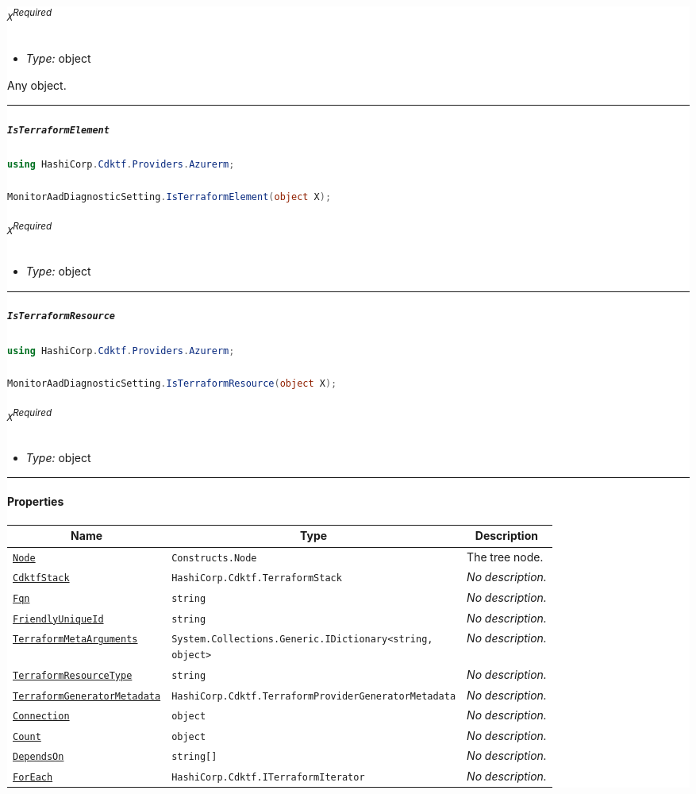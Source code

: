 ###### `X`<sup>Required</sup> <a name="X" id="@cdktf/provider-azurerm.monitorAadDiagnosticSetting.MonitorAadDiagnosticSetting.isConstruct.parameter.x"></a>

- *Type:* object

Any object.

---

##### `IsTerraformElement` <a name="IsTerraformElement" id="@cdktf/provider-azurerm.monitorAadDiagnosticSetting.MonitorAadDiagnosticSetting.isTerraformElement"></a>

```csharp
using HashiCorp.Cdktf.Providers.Azurerm;

MonitorAadDiagnosticSetting.IsTerraformElement(object X);
```

###### `X`<sup>Required</sup> <a name="X" id="@cdktf/provider-azurerm.monitorAadDiagnosticSetting.MonitorAadDiagnosticSetting.isTerraformElement.parameter.x"></a>

- *Type:* object

---

##### `IsTerraformResource` <a name="IsTerraformResource" id="@cdktf/provider-azurerm.monitorAadDiagnosticSetting.MonitorAadDiagnosticSetting.isTerraformResource"></a>

```csharp
using HashiCorp.Cdktf.Providers.Azurerm;

MonitorAadDiagnosticSetting.IsTerraformResource(object X);
```

###### `X`<sup>Required</sup> <a name="X" id="@cdktf/provider-azurerm.monitorAadDiagnosticSetting.MonitorAadDiagnosticSetting.isTerraformResource.parameter.x"></a>

- *Type:* object

---

#### Properties <a name="Properties" id="Properties"></a>

| **Name** | **Type** | **Description** |
| --- | --- | --- |
| <code><a href="#@cdktf/provider-azurerm.monitorAadDiagnosticSetting.MonitorAadDiagnosticSetting.property.node">Node</a></code> | <code>Constructs.Node</code> | The tree node. |
| <code><a href="#@cdktf/provider-azurerm.monitorAadDiagnosticSetting.MonitorAadDiagnosticSetting.property.cdktfStack">CdktfStack</a></code> | <code>HashiCorp.Cdktf.TerraformStack</code> | *No description.* |
| <code><a href="#@cdktf/provider-azurerm.monitorAadDiagnosticSetting.MonitorAadDiagnosticSetting.property.fqn">Fqn</a></code> | <code>string</code> | *No description.* |
| <code><a href="#@cdktf/provider-azurerm.monitorAadDiagnosticSetting.MonitorAadDiagnosticSetting.property.friendlyUniqueId">FriendlyUniqueId</a></code> | <code>string</code> | *No description.* |
| <code><a href="#@cdktf/provider-azurerm.monitorAadDiagnosticSetting.MonitorAadDiagnosticSetting.property.terraformMetaArguments">TerraformMetaArguments</a></code> | <code>System.Collections.Generic.IDictionary<string, object></code> | *No description.* |
| <code><a href="#@cdktf/provider-azurerm.monitorAadDiagnosticSetting.MonitorAadDiagnosticSetting.property.terraformResourceType">TerraformResourceType</a></code> | <code>string</code> | *No description.* |
| <code><a href="#@cdktf/provider-azurerm.monitorAadDiagnosticSetting.MonitorAadDiagnosticSetting.property.terraformGeneratorMetadata">TerraformGeneratorMetadata</a></code> | <code>HashiCorp.Cdktf.TerraformProviderGeneratorMetadata</code> | *No description.* |
| <code><a href="#@cdktf/provider-azurerm.monitorAadDiagnosticSetting.MonitorAadDiagnosticSetting.property.connection">Connection</a></code> | <code>object</code> | *No description.* |
| <code><a href="#@cdktf/provider-azurerm.monitorAadDiagnosticSetting.MonitorAadDiagnosticSetting.property.count">Count</a></code> | <code>object</code> | *No description.* |
| <code><a href="#@cdktf/provider-azurerm.monitorAadDiagnosticSetting.MonitorAadDiagnosticSetting.property.dependsOn">DependsOn</a></code> | <code>string[]</code> | *No description.* |
| <code><a href="#@cdktf/provider-azurerm.monitorAadDiagnosticSetting.MonitorAadDiagnosticSetting.property.forEach">ForEach</a></code> | <code>HashiCorp.Cdktf.ITerraformIterator</code> | *No description.* |